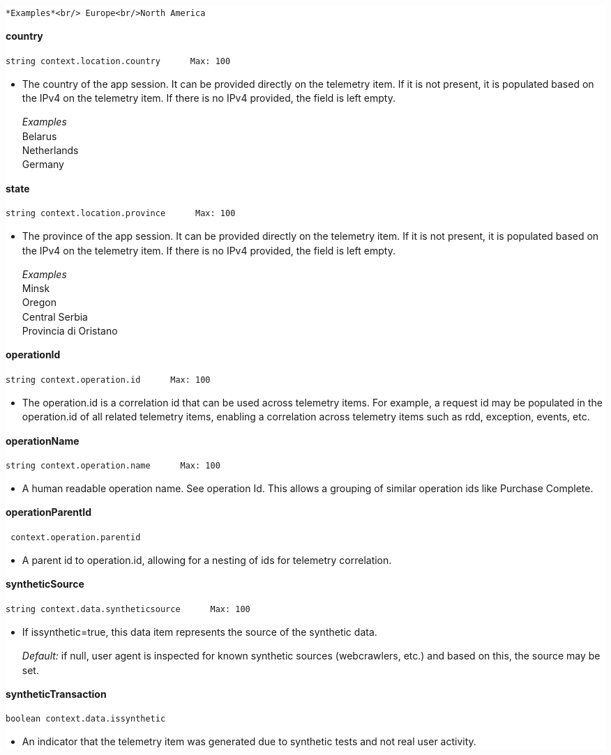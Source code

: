     *Examples*<br/> Europe<br/>North America 

**country**

    string context.location.country      Max: 100
* 
     The country of the app session.  It can be provided directly on the telemetry item.  If it is not present, it is populated based on the IPv4 on the telemetry item.  If there is no IPv4 provided, the field is left empty. 

    *Examples*<br/> Belarus<br/>Netherlands<br/>Germany 


**state**

    string context.location.province      Max: 100
* 
     The province of the app session.  It can be provided directly on the telemetry item.  If it is not present, it is populated based on the IPv4 on the telemetry item.  If there is no IPv4 provided, the field is left empty. 

    *Examples*<br/> Minsk<br/>Oregon<br/>Central Serbia<br/>Provincia di Oristano 

**operationId**

    string context.operation.id      Max: 100
* 
     The operation.id is a correlation id that can be used across telemetry items.  For example, a request id may be populated in the operation.id of all related telemetry items, enabling a correlation across telemetry items such as rdd, exception, events, etc.  

**operationName**

    string context.operation.name      Max: 100
* 
     A human readable operation name.  See operation Id.  This allows a grouping of similar operation ids like Purchase Complete.   

**operationParentId**

     context.operation.parentid      
* 
     A parent id to operation.id, allowing for a nesting of ids for telemetry correlation.   

**syntheticSource**

    string context.data.syntheticsource      Max: 100
* 
     If issynthetic=true, this data item represents the source of the synthetic data. 

    *Default:* if null, user agent is inspected for known synthetic sources (webcrawlers, etc.) and based on this, the source may be set. 

**syntheticTransaction**

    boolean context.data.issynthetic      
* 
     An indicator that the telemetry item was generated due to synthetic tests and not real user activity. 
